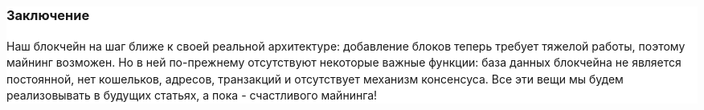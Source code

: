### Заключение
Наш блокчейн на шаг ближе к своей реальной архитектуре: добавление блоков теперь требует тяжелой работы, 
поэтому майнинг возможен. Но в ней по-прежнему отсутствуют некоторые важные функции: база данных 
блокчейна не является постоянной, нет кошельков, адресов, транзакций и отсутствует механизм консенсуса. 
Все эти вещи мы будем реализовывать в будущих статьях, а пока - счастливого майнинга!
